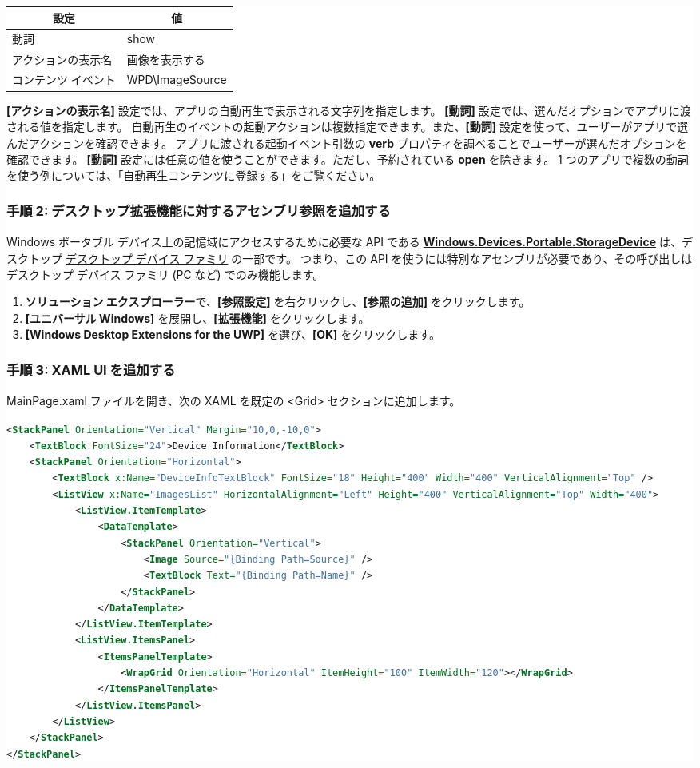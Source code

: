| 設定             | 値            |
|---------------------|------------------|
| 動詞                | show             |
| アクションの表示名 | 画像を表示する    |
| コンテンツ イベント       | WPD\\ImageSource |

**[アクションの表示名]** 設定では、アプリの自動再生で表示される文字列を指定します。 **[動詞]** 設定では、選んだオプションでアプリに渡される値を指定します。 自動再生のイベントの起動アクションは複数指定できます。また、**[動詞]** 設定を使って、ユーザーがアプリで選んだアクションを確認できます。 アプリに渡される起動イベント引数の **verb** プロパティを調べることでユーザーが選んだオプションを確認できます。 **[動詞]** 設定には任意の値を使うことができます。ただし、予約されている **open** を除きます。 1 つのアプリで複数の動詞を使う例については、「[自動再生コンテンツに登録する](#register-for-autoplay-content)」をご覧ください。

### <a name="step-2-add-assembly-reference-for-the-desktop-extensions"></a>手順 2: デスクトップ拡張機能に対するアセンブリ参照を追加する

Windows ポータブル デバイス上の記憶域にアクセスするために必要な API である [**Windows.Devices.Portable.StorageDevice**](https://msdn.microsoft.com/library/windows/apps/br225654) は、デスクトップ [デスクトップ デバイス ファミリ](https://msdn.microsoft.com/library/windows/apps/dn894631) の一部です。 つまり、この API を使うには特別なアセンブリが必要であり、その呼び出しはデスクトップ デバイス ファミリ (PC など) でのみ機能します。

1.  **ソリューション エクスプローラー**で、**[参照設定]** を右クリックし、**[参照の追加]** をクリックします。
2.  **[ユニバーサル Windows]** を展開し、**[拡張機能]** をクリックします。
3.  **[Windows Desktop Extensions for the UWP]** を選び、**[OK]** をクリックします。

### <a name="step-3-add-xaml-ui"></a>手順 3: XAML UI を追加する

MainPage.xaml ファイルを開き、次の XAML を既定の &lt;Grid&gt; セクションに追加します。

```xml
<StackPanel Orientation="Vertical" Margin="10,0,-10,0">
    <TextBlock FontSize="24">Device Information</TextBlock>
    <StackPanel Orientation="Horizontal">
        <TextBlock x:Name="DeviceInfoTextBlock" FontSize="18" Height="400" Width="400" VerticalAlignment="Top" />
        <ListView x:Name="ImagesList" HorizontalAlignment="Left" Height="400" VerticalAlignment="Top" Width="400">
            <ListView.ItemTemplate>
                <DataTemplate>
                    <StackPanel Orientation="Vertical">
                        <Image Source="{Binding Path=Source}" />
                        <TextBlock Text="{Binding Path=Name}" />
                    </StackPanel>
                </DataTemplate>
            </ListView.ItemTemplate>
            <ListView.ItemsPanel>
                <ItemsPanelTemplate>
                    <WrapGrid Orientation="Horizontal" ItemHeight="100" ItemWidth="120"></WrapGrid>
                </ItemsPanelTemplate>
            </ListView.ItemsPanel>
        </ListView>
    </StackPanel>
</StackPanel>
```
